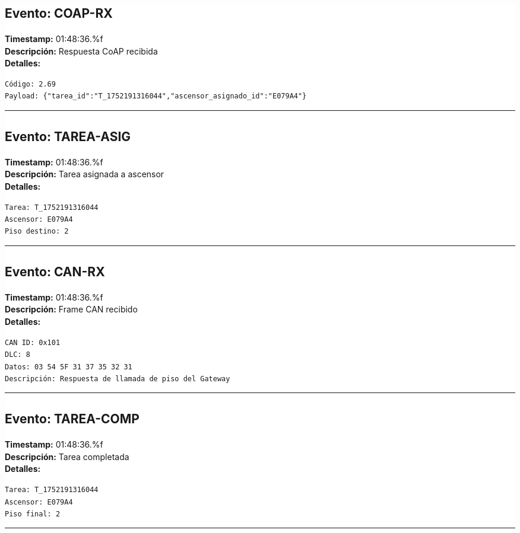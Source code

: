 
## Evento: COAP-RX

**Timestamp:** 01:48:36.%f  
**Descripción:** Respuesta CoAP recibida  
**Detalles:**

```
Código: 2.69
Payload: {"tarea_id":"T_1752191316044","ascensor_asignado_id":"E079A4"}
```

---

## Evento: TAREA-ASIG

**Timestamp:** 01:48:36.%f  
**Descripción:** Tarea asignada a ascensor  
**Detalles:**

```
Tarea: T_1752191316044
Ascensor: E079A4
Piso destino: 2
```

---

## Evento: CAN-RX

**Timestamp:** 01:48:36.%f  
**Descripción:** Frame CAN recibido  
**Detalles:**

```
CAN ID: 0x101
DLC: 8
Datos: 03 54 5F 31 37 35 32 31 
Descripción: Respuesta de llamada de piso del Gateway
```

---

## Evento: TAREA-COMP

**Timestamp:** 01:48:36.%f  
**Descripción:** Tarea completada  
**Detalles:**

```
Tarea: T_1752191316044
Ascensor: E079A4
Piso final: 2
```

---